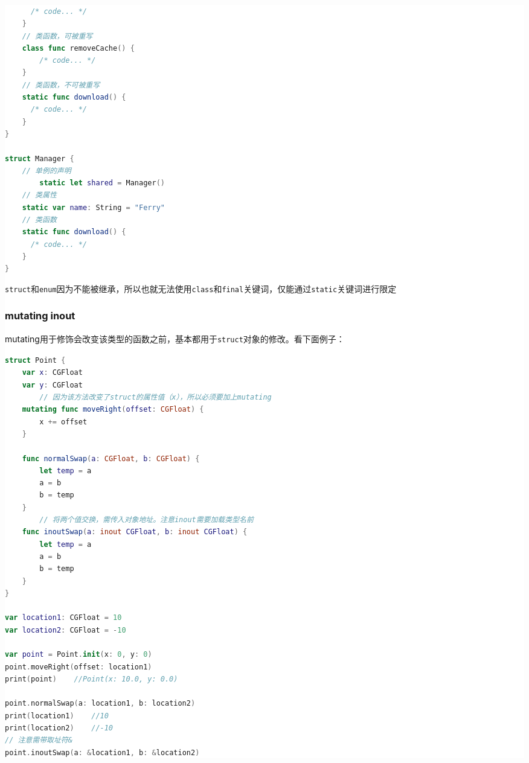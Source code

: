 ```swift
      /* code... */
    }
  	// 类函数，可被重写
  	class func removeCache() {
     	/* code... */ 
    }
  	// 类函数，不可被重写
  	static func download() {
      /* code... */
    }
}

struct Manager {
  	// 单例的声明
		static let shared = Manager()
  	// 类属性
  	static var name: String = "Ferry"
  	// 类函数
  	static func download() {
      /* code... */
    }
}
```

`struct`和`enum`因为不能被继承，所以也就无法使用`class`和`final`关键词，仅能通过`static`关键词进行限定

### mutating inout

mutating用于修饰会改变该类型的函数之前，基本都用于`struct`对象的修改。看下面例子：

```swift
struct Point {
    var x: CGFloat
    var y: CGFloat
		// 因为该方法改变了struct的属性值（x），所以必须要加上mutating
    mutating func moveRight(offset: CGFloat) {
        x += offset
    }

  	func normalSwap(a: CGFloat, b: CGFloat) {
        let temp = a
        a = b
        b = temp
    }
		// 将两个值交换，需传入对象地址。注意inout需要加载类型名前
    func inoutSwap(a: inout CGFloat, b: inout CGFloat) {
        let temp = a
        a = b
        b = temp
    }
}

var location1: CGFloat = 10
var location2: CGFloat = -10

var point = Point.init(x: 0, y: 0)
point.moveRight(offset: location1)
print(point)	//Point(x: 10.0, y: 0.0)

point.normalSwap(a: location1, b: location2)
print(location1)	//10
print(location2)	//-10
// 注意需带取址符&
point.inoutSwap(a: &location1, b: &location2)
```